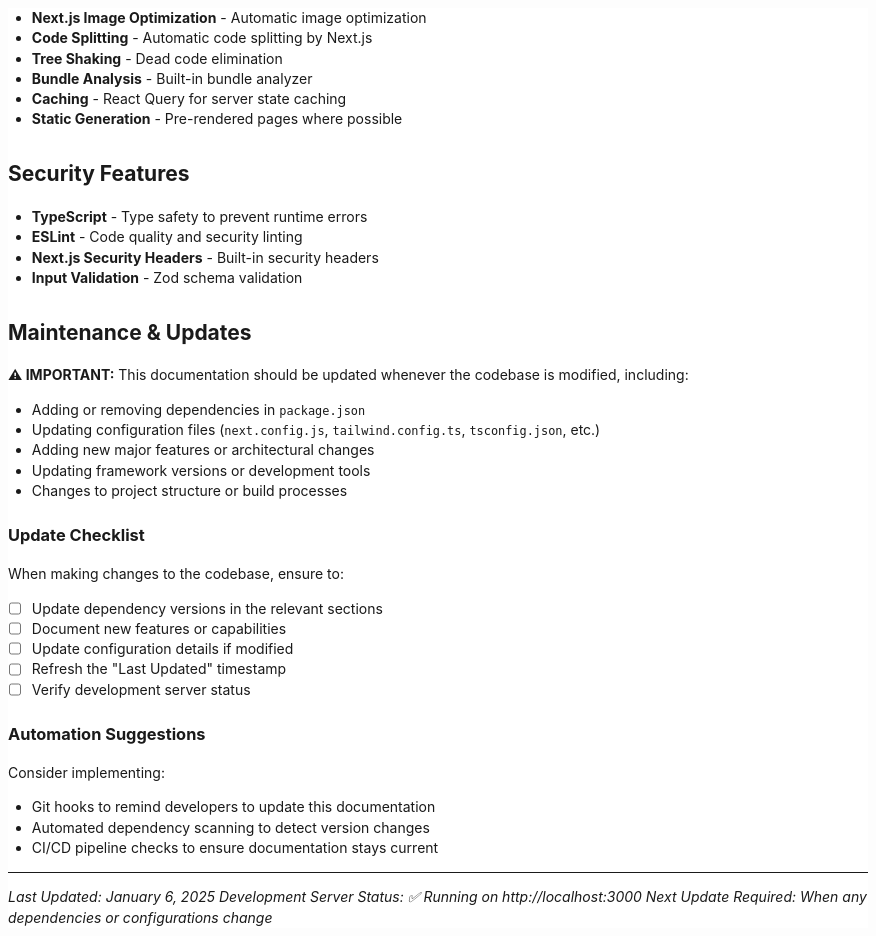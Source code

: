 - **Next.js Image Optimization** - Automatic image optimization
- **Code Splitting** - Automatic code splitting by Next.js
- **Tree Shaking** - Dead code elimination
- **Bundle Analysis** - Built-in bundle analyzer
- **Caching** - React Query for server state caching
- **Static Generation** - Pre-rendered pages where possible

## Security Features

- **TypeScript** - Type safety to prevent runtime errors
- **ESLint** - Code quality and security linting
- **Next.js Security Headers** - Built-in security headers
- **Input Validation** - Zod schema validation

## Maintenance & Updates

**⚠️ IMPORTANT:** This documentation should be updated whenever the codebase is modified, including:
- Adding or removing dependencies in `package.json`
- Updating configuration files (`next.config.js`, `tailwind.config.ts`, `tsconfig.json`, etc.)
- Adding new major features or architectural changes
- Updating framework versions or development tools
- Changes to project structure or build processes

### Update Checklist
When making changes to the codebase, ensure to:
- [ ] Update dependency versions in the relevant sections
- [ ] Document new features or capabilities
- [ ] Update configuration details if modified
- [ ] Refresh the "Last Updated" timestamp
- [ ] Verify development server status

### Automation Suggestions
Consider implementing:
- Git hooks to remind developers to update this documentation
- Automated dependency scanning to detect version changes
- CI/CD pipeline checks to ensure documentation stays current

---

*Last Updated: January 6, 2025*
*Development Server Status: ✅ Running on http://localhost:3000*
*Next Update Required: When any dependencies or configurations change*

